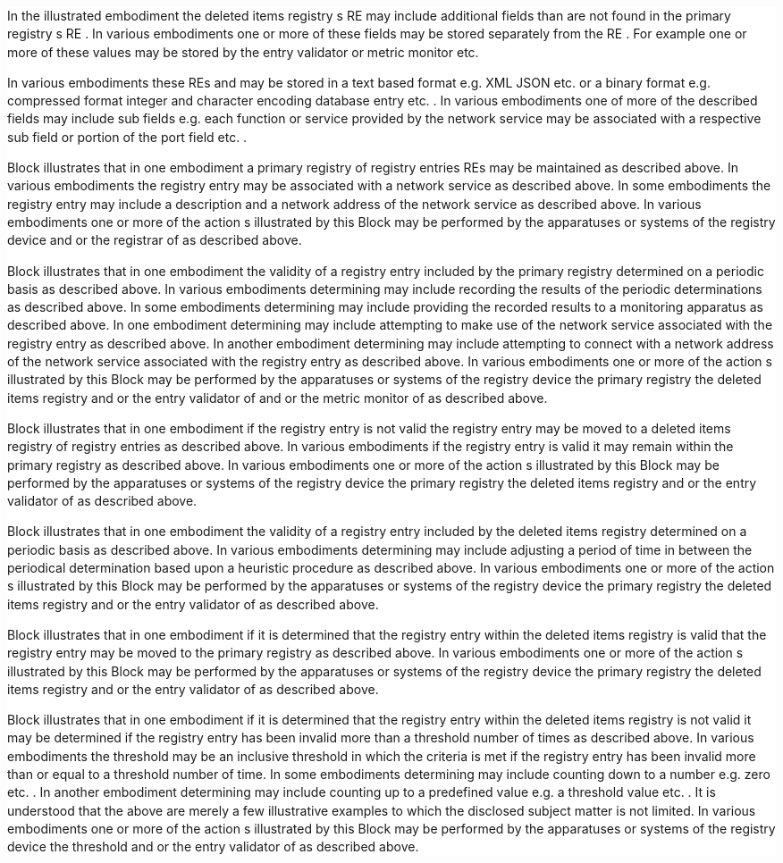 In the illustrated embodiment the deleted items registry s RE may include additional fields than are not found in the primary registry s RE . In various embodiments one or more of these fields may be stored separately from the RE . For example one or more of these values may be stored by the entry validator or metric monitor etc.

In various embodiments these REs and may be stored in a text based format e.g. XML JSON etc. or a binary format e.g. compressed format integer and character encoding database entry etc. . In various embodiments one of more of the described fields may include sub fields e.g. each function or service provided by the network service may be associated with a respective sub field or portion of the port field etc. .

Block illustrates that in one embodiment a primary registry of registry entries REs may be maintained as described above. In various embodiments the registry entry may be associated with a network service as described above. In some embodiments the registry entry may include a description and a network address of the network service as described above. In various embodiments one or more of the action s illustrated by this Block may be performed by the apparatuses or systems of the registry device and or the registrar of as described above.

Block illustrates that in one embodiment the validity of a registry entry included by the primary registry determined on a periodic basis as described above. In various embodiments determining may include recording the results of the periodic determinations as described above. In some embodiments determining may include providing the recorded results to a monitoring apparatus as described above. In one embodiment determining may include attempting to make use of the network service associated with the registry entry as described above. In another embodiment determining may include attempting to connect with a network address of the network service associated with the registry entry as described above. In various embodiments one or more of the action s illustrated by this Block may be performed by the apparatuses or systems of the registry device the primary registry the deleted items registry and or the entry validator of and or the metric monitor of as described above.

Block illustrates that in one embodiment if the registry entry is not valid the registry entry may be moved to a deleted items registry of registry entries as described above. In various embodiments if the registry entry is valid it may remain within the primary registry as described above. In various embodiments one or more of the action s illustrated by this Block may be performed by the apparatuses or systems of the registry device the primary registry the deleted items registry and or the entry validator of as described above.

Block illustrates that in one embodiment the validity of a registry entry included by the deleted items registry determined on a periodic basis as described above. In various embodiments determining may include adjusting a period of time in between the periodical determination based upon a heuristic procedure as described above. In various embodiments one or more of the action s illustrated by this Block may be performed by the apparatuses or systems of the registry device the primary registry the deleted items registry and or the entry validator of as described above.

Block illustrates that in one embodiment if it is determined that the registry entry within the deleted items registry is valid that the registry entry may be moved to the primary registry as described above. In various embodiments one or more of the action s illustrated by this Block may be performed by the apparatuses or systems of the registry device the primary registry the deleted items registry and or the entry validator of as described above.

Block illustrates that in one embodiment if it is determined that the registry entry within the deleted items registry is not valid it may be determined if the registry entry has been invalid more than a threshold number of times as described above. In various embodiments the threshold may be an inclusive threshold in which the criteria is met if the registry entry has been invalid more than or equal to a threshold number of time. In some embodiments determining may include counting down to a number e.g. zero etc. . In another embodiment determining may include counting up to a predefined value e.g. a threshold value etc. . It is understood that the above are merely a few illustrative examples to which the disclosed subject matter is not limited. In various embodiments one or more of the action s illustrated by this Block may be performed by the apparatuses or systems of the registry device the threshold and or the entry validator of as described above.

